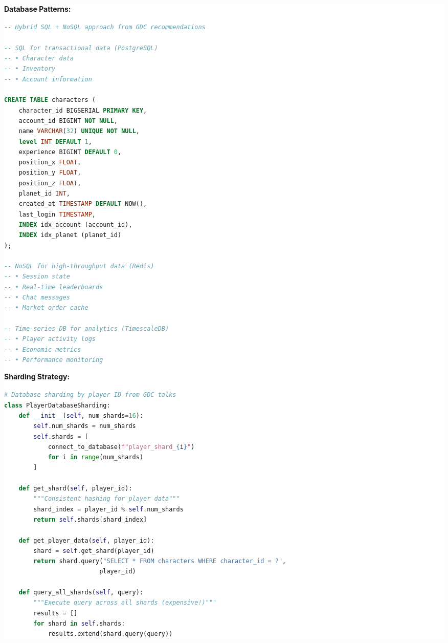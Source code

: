 **Database Patterns:**

```sql
-- Hybrid SQL + NoSQL approach from GDC recommendations

-- SQL for transactional data (PostgreSQL)
-- • Character data
-- • Inventory
-- • Account information

CREATE TABLE characters (
    character_id BIGSERIAL PRIMARY KEY,
    account_id BIGINT NOT NULL,
    name VARCHAR(32) UNIQUE NOT NULL,
    level INT DEFAULT 1,
    experience BIGINT DEFAULT 0,
    position_x FLOAT,
    position_y FLOAT,
    position_z FLOAT,
    planet_id INT,
    created_at TIMESTAMP DEFAULT NOW(),
    last_login TIMESTAMP,
    INDEX idx_account (account_id),
    INDEX idx_planet (planet_id)
);

-- NoSQL for high-throughput data (Redis)
-- • Session state
-- • Real-time leaderboards
-- • Chat messages
-- • Market order cache

-- Time-series DB for analytics (TimescaleDB)
-- • Player activity logs
-- • Economic metrics
-- • Performance monitoring
```

**Sharding Strategy:**

```python
# Database sharding by player ID from GDC talks
class PlayerDatabaseSharding:
    def __init__(self, num_shards=16):
        self.num_shards = num_shards
        self.shards = [
            connect_to_database(f"player_shard_{i}")
            for i in range(num_shards)
        ]
    
    def get_shard(self, player_id):
        """Consistent hashing for player data"""
        shard_index = player_id % self.num_shards
        return self.shards[shard_index]
    
    def get_player_data(self, player_id):
        shard = self.get_shard(player_id)
        return shard.query("SELECT * FROM characters WHERE character_id = ?", 
                          player_id)
    
    def query_all_shards(self, query):
        """Execute query across all shards (expensive!)"""
        results = []
        for shard in self.shards:
            results.extend(shard.query(query))
```